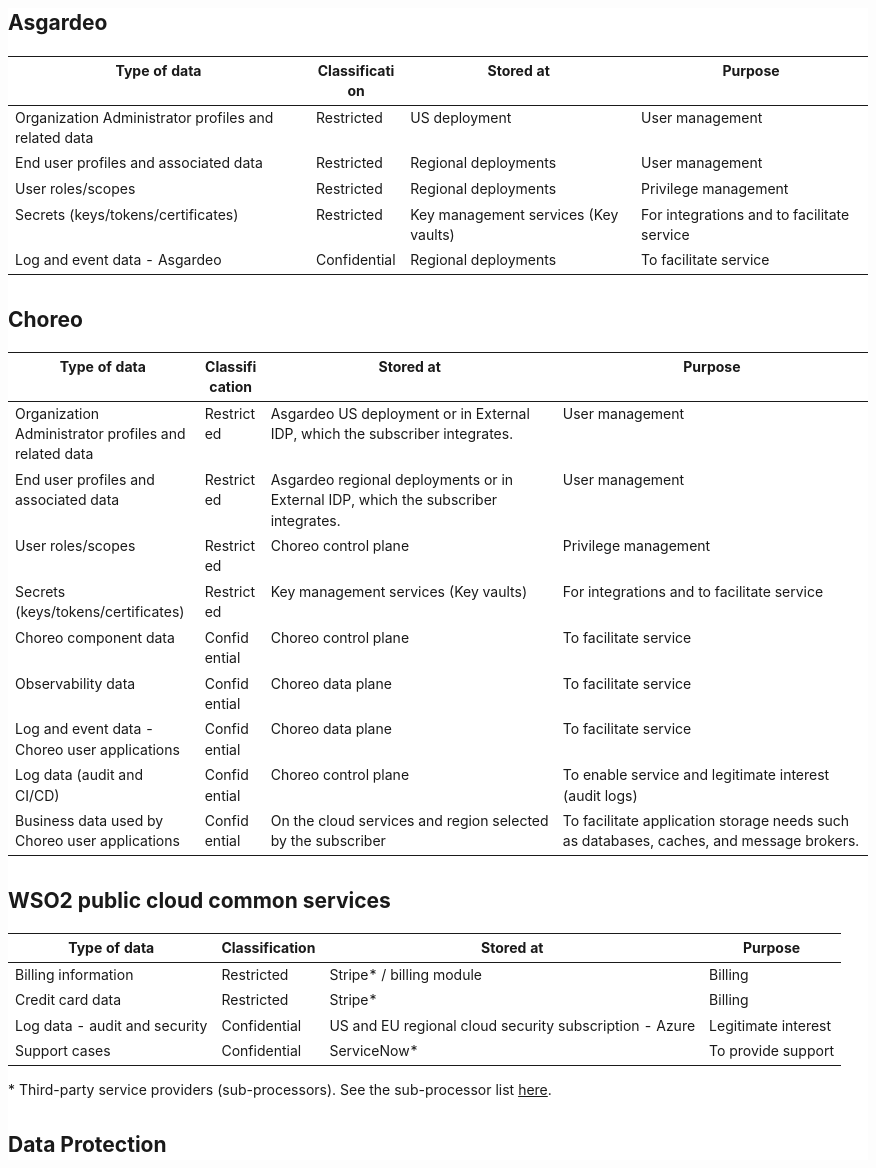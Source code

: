 ## Asgardeo

| Type of data | Classification | Stored at | Purpose |
|-------------|---------------|-----------|---------|
| Organization Administrator profiles and related data | Restricted | US deployment | User management |
| End user profiles and associated data | Restricted | Regional deployments | User management |
| User roles/scopes | Restricted | Regional deployments | Privilege management |
| Secrets (keys/tokens/certificates) | Restricted | Key management services (Key vaults) | For integrations and to facilitate service |
| Log and event data - Asgardeo | Confidential | Regional deployments | To facilitate service |

## Choreo

| Type of data | Classification | Stored at | Purpose |
|-------------|---------------|-----------|---------|
| Organization Administrator profiles and related data | Restricted | Asgardeo US deployment or in External IDP, which the subscriber integrates. | User management |
| End user profiles and associated data | Restricted | Asgardeo regional deployments or in External IDP, which the subscriber integrates. | User management |
| User roles/scopes | Restricted | Choreo control plane | Privilege management |
| Secrets (keys/tokens/certificates) | Restricted | Key management services (Key vaults) | For integrations and to facilitate service |
| Choreo component data | Confidential | Choreo control plane | To facilitate service |
| Observability data | Confidential | Choreo data plane | To facilitate service |
| Log and event data - Choreo user applications | Confidential | Choreo data plane | To facilitate service |
| Log data (audit and CI/CD) | Confidential | Choreo control plane | To enable service and legitimate interest (audit logs) |
| Business data used by Choreo user applications | Confidential | On the cloud services and region selected by the subscriber | To facilitate application storage needs such as databases, caches, and message brokers. |

## WSO2 public cloud common services

| Type of data | Classification | Stored at | Purpose |
|-------------|---------------|-----------|---------|
| Billing information | Restricted | Stripe* / billing module | Billing |
| Credit card data | Restricted | Stripe* | Billing |
| Log data - audit and security | Confidential | US and EU regional cloud security subscription - Azure | Legitimate interest |
| Support cases | Confidential | ServiceNow* | To provide support |

\* Third-party service providers (sub-processors). See the sub-processor list [here](https://wso2.cachefly.net/wso2/sites/all/trust/wso2-public-cloud-subprocessor-list.pdf).

## Data Protection
